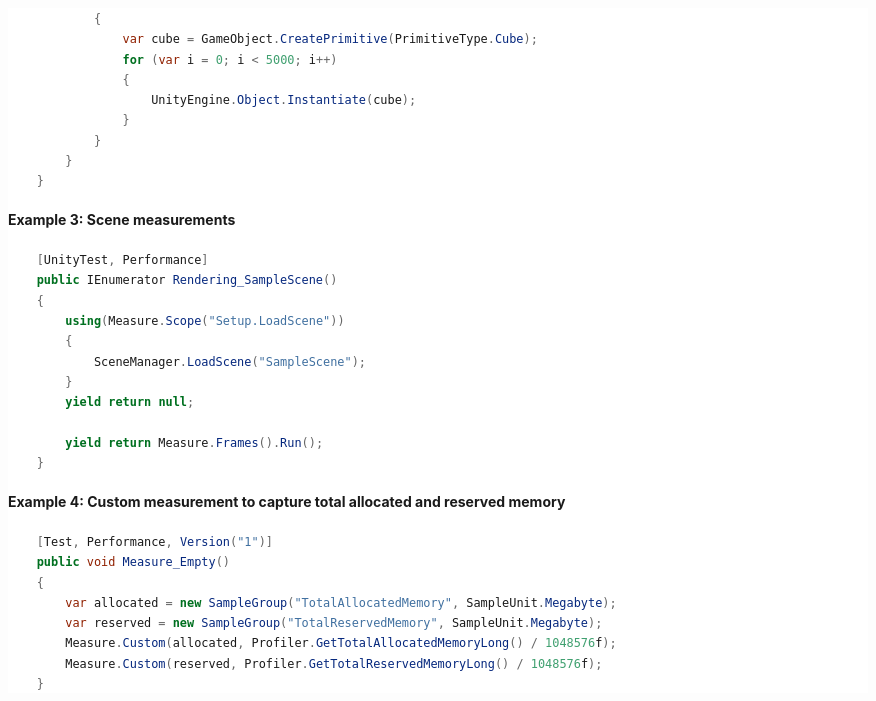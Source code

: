 ``` csharp
            {
                var cube = GameObject.CreatePrimitive(PrimitiveType.Cube);
                for (var i = 0; i < 5000; i++)
                {
                    UnityEngine.Object.Instantiate(cube);
                }
            }
        }
    }
```

#### Example 3: Scene measurements

``` csharp
    [UnityTest, Performance]
    public IEnumerator Rendering_SampleScene()
    {
        using(Measure.Scope("Setup.LoadScene"))
        {
            SceneManager.LoadScene("SampleScene");
        }
        yield return null;

        yield return Measure.Frames().Run();
    }
```

#### Example 4: Custom measurement to capture total allocated and reserved memory

``` csharp
    [Test, Performance, Version("1")]
    public void Measure_Empty()
    {
        var allocated = new SampleGroup("TotalAllocatedMemory", SampleUnit.Megabyte);
        var reserved = new SampleGroup("TotalReservedMemory", SampleUnit.Megabyte);
        Measure.Custom(allocated, Profiler.GetTotalAllocatedMemoryLong() / 1048576f);
        Measure.Custom(reserved, Profiler.GetTotalReservedMemoryLong() / 1048576f);
    }
```
